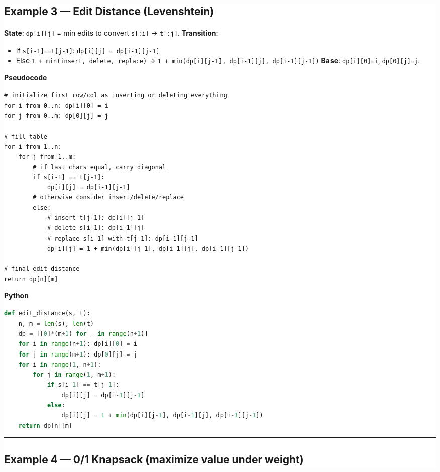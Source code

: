 
## Example 3 — Edit Distance (Levenshtein)

**State**: `dp[i][j]` = min edits to convert `s[:i]` → `t[:j]`.
**Transition**:

* If `s[i-1]==t[j-1]`: `dp[i][j] = dp[i-1][j-1]`
* Else `1 + min(insert, delete, replace)` → `1 + min(dp[i][j-1], dp[i-1][j], dp[i-1][j-1])`
  **Base**: `dp[i][0]=i`, `dp[0][j]=j`.

**Pseudocode**

```
# initialize first row/col as inserting or deleting everything
for i from 0..n: dp[i][0] = i
for j from 0..m: dp[0][j] = j

# fill table
for i from 1..n:
    for j from 1..m:
        # if last chars equal, carry diagonal
        if s[i-1] == t[j-1]:
            dp[i][j] = dp[i-1][j-1]
        # otherwise consider insert/delete/replace
        else:
            # insert t[j-1]: dp[i][j-1]
            # delete s[i-1]: dp[i-1][j]
            # replace s[i-1] with t[j-1]: dp[i-1][j-1]
            dp[i][j] = 1 + min(dp[i][j-1], dp[i-1][j], dp[i-1][j-1])

# final edit distance
return dp[n][m]
```

**Python**

```python
def edit_distance(s, t):
    n, m = len(s), len(t)
    dp = [[0]*(m+1) for _ in range(n+1)]
    for i in range(n+1): dp[i][0] = i
    for j in range(m+1): dp[0][j] = j
    for i in range(1, n+1):
        for j in range(1, m+1):
            if s[i-1] == t[j-1]:
                dp[i][j] = dp[i-1][j-1]
            else:
                dp[i][j] = 1 + min(dp[i][j-1], dp[i-1][j], dp[i-1][j-1])
    return dp[n][m]
```

---

## Example 4 — 0/1 Knapsack (maximize value under weight)
